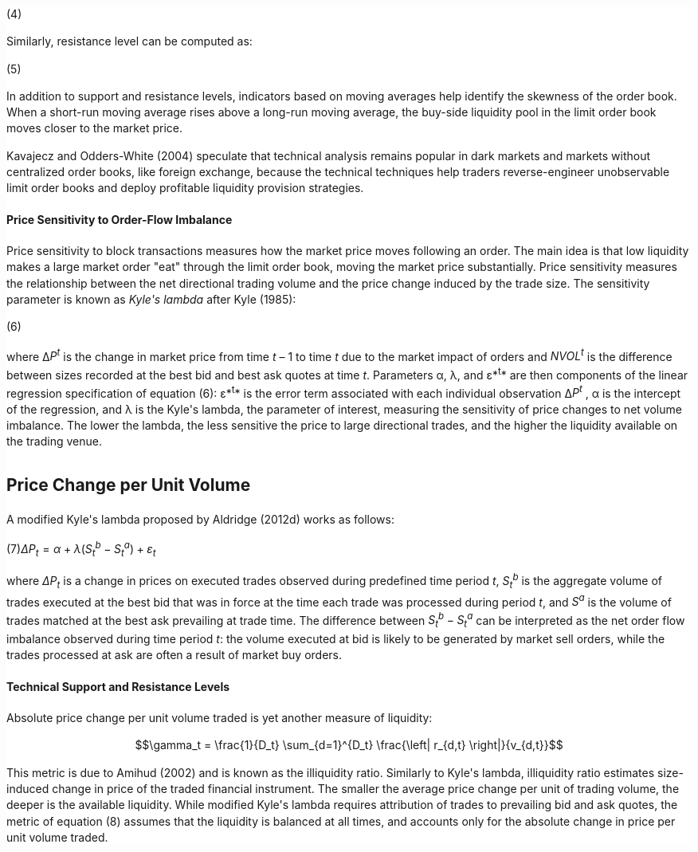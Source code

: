 (4)

Similarly, resistance level can be computed as:

(5)

In addition to support and resistance levels, indicators based on moving averages help identify the skewness of the order book. When a short-run moving average rises above a long-run moving average, the buy-side liquidity pool in the limit order book moves closer to the market price.

Kavajecz and Odders-White (2004) speculate that technical analysis remains popular in dark markets and markets without centralized order books, like foreign exchange, because the technical techniques help traders reverse-engineer unobservable limit order books and deploy profitable liquidity provision strategies.

#### Price Sensitivity to Order-Flow Imbalance

Price sensitivity to block transactions measures how the market price moves following an order. The main idea is that low liquidity makes a large market order "eat" through the limit order book, moving the market price substantially. Price sensitivity measures the relationship between the net directional trading volume and the price change induced by the trade size. The sensitivity parameter is known as *Kyle's lambda* after Kyle (1985):

(6)

where Δ*P<sup>t</sup>* is the change in market price from time *t* – 1 to time *t* due to the market impact of orders and *NVOL<sup>t</sup>* is the difference between sizes recorded at the best bid and best ask quotes at time *t*. Parameters α, λ, and ε*<sup>t</sup>* are then components of the linear regression specification of equation (6): ε*<sup>t</sup>* is the error term associated with each individual observation Δ*P<sup>t</sup>* , α is the intercept of the regression, and λ is the Kyle's lambda, the parameter of interest, measuring the sensitivity of price changes to net volume imbalance. The lower the lambda, the less sensitive the price to large directional trades, and the higher the liquidity available on the trading venue.

## Price Change per Unit Volume

A modified Kyle's lambda proposed by Aldridge (2012d) works as follows:

 $(7) \Delta P_t = \alpha + \lambda (S_t^b - S_t^a) + \varepsilon_t$ 

where  $\Delta P_{t}$  is a change in prices on executed trades observed during predefined time period *t*,  $S_t^b$  is the aggregate volume of trades executed at the best bid that was in force at the time each trade was processed during period *t*, and  $S^a$  is the volume of trades matched at the best ask prevailing at trade time. The difference between  $S_t^b - S_t^a$  can be interpreted as the net order flow imbalance observed during time period *t*: the volume executed at bid is likely to be generated by market sell orders, while the trades processed at ask are often a result of market buy orders.

#### Technical Support and Resistance Levels

Absolute price change per unit volume traded is yet another measure of liquidity:

$$\gamma_t = \frac{1}{D_t} \sum_{d=1}^{D_t} \frac{\left| r_{d,t} \right|}{v_{d,t}}$$

This metric is due to Amihud (2002) and is known as the illiquidity ratio. Similarly to Kyle's lambda, illiquidity ratio estimates size-induced change in price of the traded financial instrument. The smaller the average price change per unit of trading volume, the deeper is the available liquidity. While modified Kyle's lambda requires attribution of trades to prevailing bid and ask quotes, the metric of equation  $(8)$  assumes that the liquidity is balanced at all times, and accounts only for the absolute change in price per unit volume traded.
